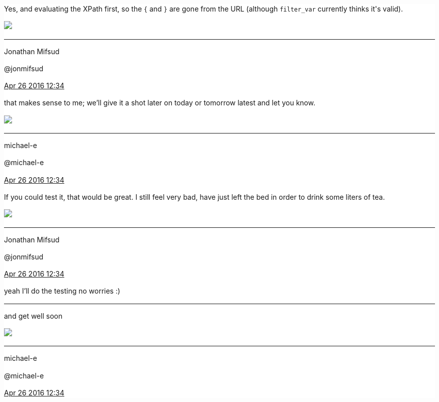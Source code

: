 Yes, and evaluating the XPath first, so the `{` and `}` are gone from the URL
(although `filter_var` currently thinks it's valid).

![](https://avatars1.githubusercontent.com/u/859775?v=3&s=30)

__ __

Jonathan Mifsud

@jonmifsud

[Apr 26 2016
12:34](https://gitter.im/symphonycms/symphony-2?at=571f60462cd01bf9764acc4d ""
)

that makes sense to me; we’ll give it a shot later on today or tomorrow latest
and let you know.

![](https://avatars2.githubusercontent.com/u/40072?v=3&s=30)

__ __

michael-e

@michael-e

[Apr 26 2016
12:34](https://gitter.im/symphonycms/symphony-2?at=571f60462cd01bf9764acc4e ""
)

If you could test it, that would be great. I still feel very bad, have just
left the bed in order to drink some liters of tea.

![](https://avatars1.githubusercontent.com/u/859775?v=3&s=30)

__ __

Jonathan Mifsud

@jonmifsud

[Apr 26 2016
12:34](https://gitter.im/symphonycms/symphony-2?at=571f60509b4160fa7609ea91 ""
)

yeah I’ll do the testing no worries :)

__ __

and get well soon

![](https://avatars2.githubusercontent.com/u/40072?v=3&s=30)

__ __

michael-e

@michael-e

[Apr 26 2016
12:34](https://gitter.im/symphonycms/symphony-2?at=571f60678a90ed791312ba77 ""
)
